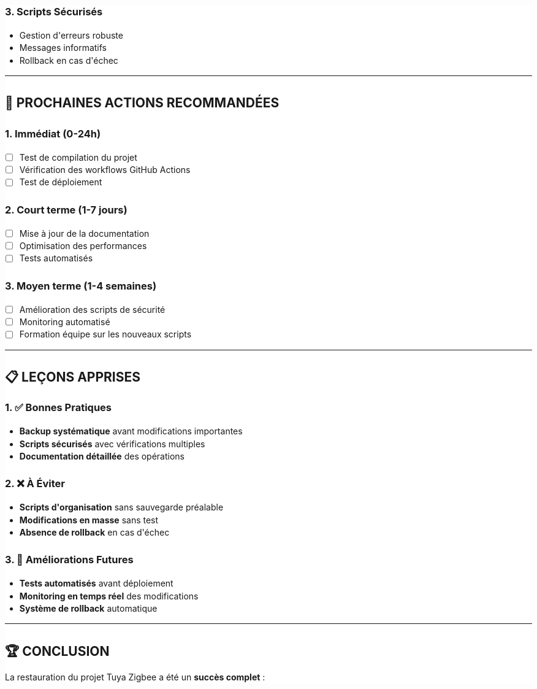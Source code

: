 ### 3. Scripts Sécurisés
- Gestion d'erreurs robuste
- Messages informatifs
- Rollback en cas d'échec

---

## 🎯 PROCHAINES ACTIONS RECOMMANDÉES

### 1. Immédiat (0-24h)
- [ ] Test de compilation du projet
- [ ] Vérification des workflows GitHub Actions
- [ ] Test de déploiement

### 2. Court terme (1-7 jours)
- [ ] Mise à jour de la documentation
- [ ] Optimisation des performances
- [ ] Tests automatisés

### 3. Moyen terme (1-4 semaines)
- [ ] Amélioration des scripts de sécurité
- [ ] Monitoring automatisé
- [ ] Formation équipe sur les nouveaux scripts

---

## 📋 LEÇONS APPRISES

### 1. ✅ Bonnes Pratiques
- **Backup systématique** avant modifications importantes
- **Scripts sécurisés** avec vérifications multiples
- **Documentation détaillée** des opérations

### 2. ❌ À Éviter
- **Scripts d'organisation** sans sauvegarde préalable
- **Modifications en masse** sans test
- **Absence de rollback** en cas d'échec

### 3. 🔧 Améliorations Futures
- **Tests automatisés** avant déploiement
- **Monitoring en temps réel** des modifications
- **Système de rollback** automatique

---

## 🏆 CONCLUSION

La restauration du projet Tuya Zigbee a été un **succès complet** :

